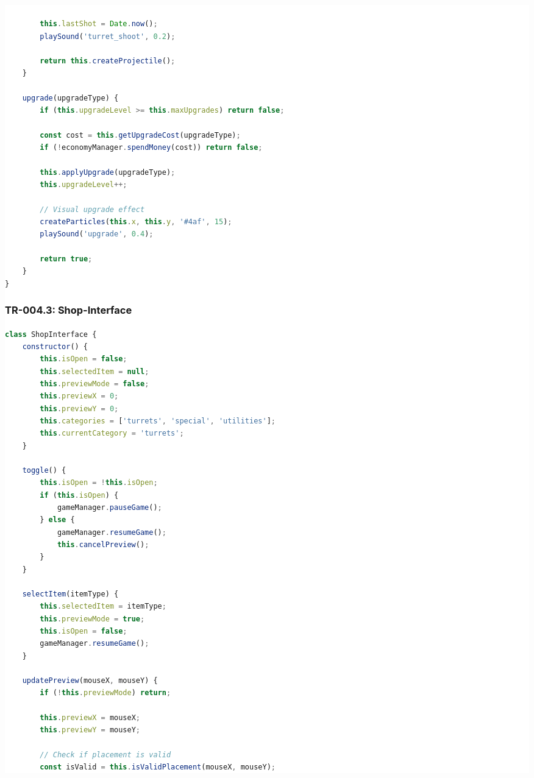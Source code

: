 ```javascript
        
        this.lastShot = Date.now();
        playSound('turret_shoot', 0.2);
        
        return this.createProjectile();
    }
    
    upgrade(upgradeType) {
        if (this.upgradeLevel >= this.maxUpgrades) return false;
        
        const cost = this.getUpgradeCost(upgradeType);
        if (!economyManager.spendMoney(cost)) return false;
        
        this.applyUpgrade(upgradeType);
        this.upgradeLevel++;
        
        // Visual upgrade effect
        createParticles(this.x, this.y, '#4af', 15);
        playSound('upgrade', 0.4);
        
        return true;
    }
}
```

### TR-004.3: Shop-Interface
```javascript
class ShopInterface {
    constructor() {
        this.isOpen = false;
        this.selectedItem = null;
        this.previewMode = false;
        this.previewX = 0;
        this.previewY = 0;
        this.categories = ['turrets', 'special', 'utilities'];
        this.currentCategory = 'turrets';
    }
    
    toggle() {
        this.isOpen = !this.isOpen;
        if (this.isOpen) {
            gameManager.pauseGame();
        } else {
            gameManager.resumeGame();
            this.cancelPreview();
        }
    }
    
    selectItem(itemType) {
        this.selectedItem = itemType;
        this.previewMode = true;
        this.isOpen = false;
        gameManager.resumeGame();
    }
    
    updatePreview(mouseX, mouseY) {
        if (!this.previewMode) return;
        
        this.previewX = mouseX;
        this.previewY = mouseY;
        
        // Check if placement is valid
        const isValid = this.isValidPlacement(mouseX, mouseY);
```